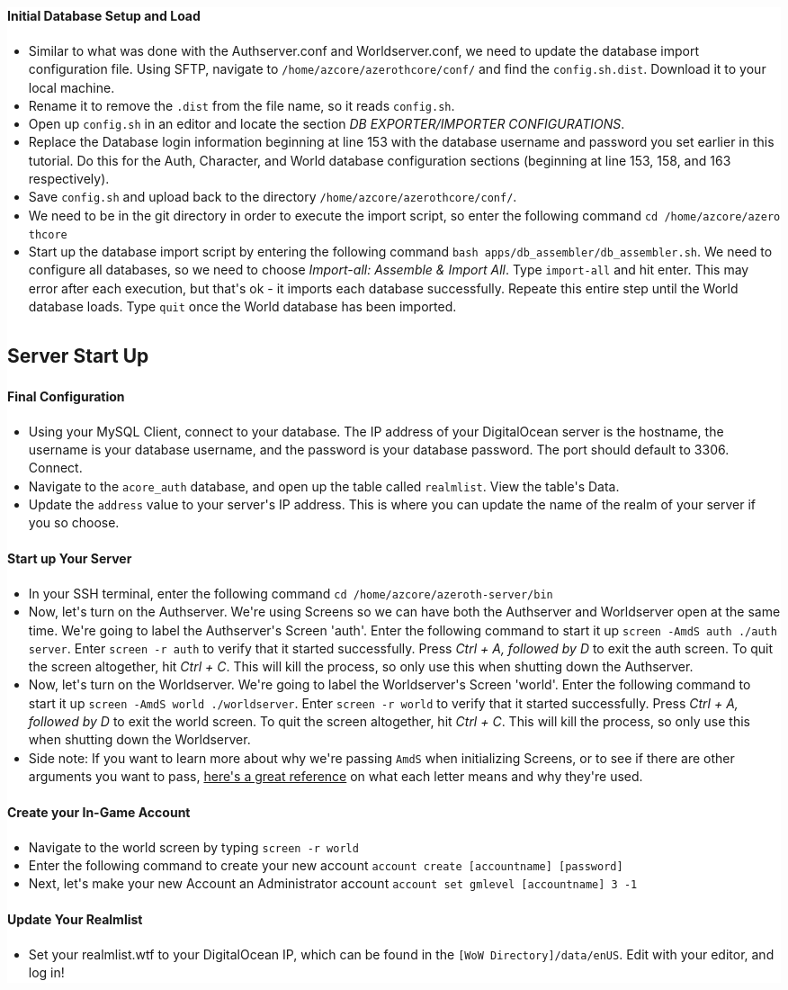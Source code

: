 #### Initial Database Setup and Load
- Similar to what was done with the Authserver.conf and Worldserver.conf, we need to update the database import configuration file. Using SFTP, navigate to `/home/azcore/azerothcore/conf/` and find the `config.sh.dist`. Download it to your local machine.
- Rename it to remove the `.dist` from the file name, so it reads `config.sh`. 
- Open up `config.sh` in an editor and locate the section *DB EXPORTER/IMPORTER CONFIGURATIONS*.
- Replace the Database login information beginning at line 153 with the database username and password you set earlier in this tutorial. Do this for the Auth, Character, and World database configuration sections (beginning at line 153, 158, and 163 respectively).
- Save `config.sh` and upload back to the directory `/home/azcore/azerothcore/conf/`.
- We need to be in the git directory in order to execute the import script, so enter the following command `cd /home/azcore/azerothcore`
- Start up the database import script by entering the following command `bash apps/db_assembler/db_assembler.sh`. We need to configure all databases, so we need to choose *Import-all: Assemble & Import All*. Type `import-all` and hit enter. This may error after each execution, but that's ok - it imports each database successfully. Repeate this entire step until the World database loads. Type `quit` once the World database has been imported.

## Server Start Up
#### Final Configuration
- Using your MySQL Client, connect to your database. The IP address of your DigitalOcean server is the hostname, the username is your database username, and the password is your database password. The port should default to 3306. Connect.
- Navigate to the `acore_auth` database, and open up the table called `realmlist`. View the table's Data. 
- Update the `address` value to your server's IP address. This is where you can update the name of the realm of your server if you so choose.

#### Start up Your Server
- In your SSH terminal, enter the following command `cd /home/azcore/azeroth-server/bin`
- Now, let's turn on the Authserver. We're using Screens so we can have both the Authserver and Worldserver open at the same time. We're going to label the Authserver's Screen 'auth'. Enter the following command to start it up `screen -AmdS auth ./authserver`. Enter `screen -r auth` to verify that it started successfully. Press *Ctrl + A, followed by D* to exit the auth screen. To quit the screen altogether, hit *Ctrl + C*. This will kill the process, so only use this when shutting down the Authserver.
- Now, let's turn on the Worldserver. We're going to label the Worldserver's Screen 'world'. Enter the following command to start it up `screen -AmdS world ./worldserver`. Enter `screen -r world` to verify that it started successfully. Press *Ctrl + A, followed by D* to exit the world screen. To quit the screen altogether, hit *Ctrl + C*. This will kill the process, so only use this when shutting down the Worldserver.
- Side note: If you want to learn more about why we're passing `AmdS` when initializing Screens, or to see if there are other arguments you want to pass, [here's a great reference](https://linux.die.net/man/1/screen) on what each letter means and why they're used.

#### Create your In-Game Account
- Navigate to the world screen by typing `screen -r world`
- Enter the following command to create your new account `account create [accountname] [password]`
- Next, let's make your new Account an Administrator account `account set gmlevel [accountname] 3 -1`

#### Update Your Realmlist
- Set your realmlist.wtf to your DigitalOcean IP, which can be found in the `[WoW Directory]/data/enUS`. Edit with your editor, and log in!
